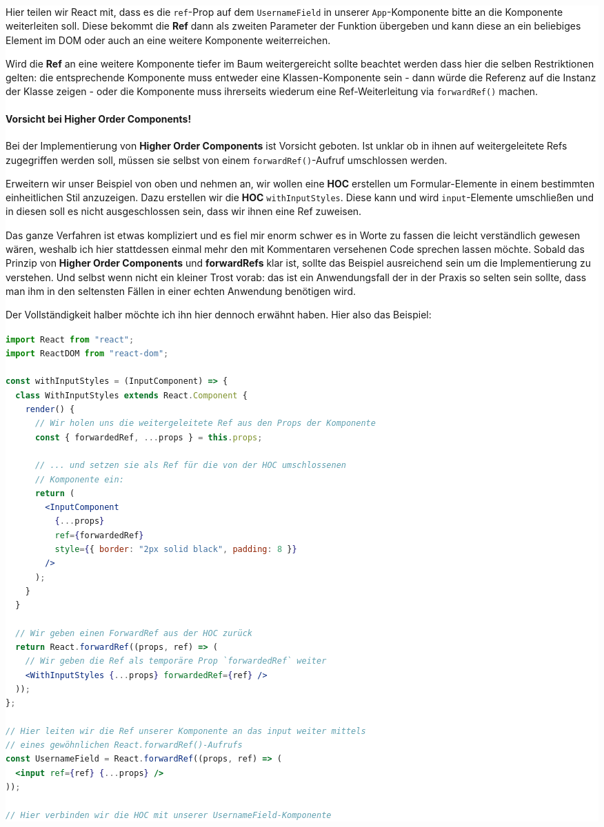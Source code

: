 Hier teilen wir React mit, dass es die `ref`-Prop auf dem `UsernameField` in unserer `App`-Komponente bitte an die Komponente weiterleiten soll. Diese bekommt die **Ref** dann als zweiten Parameter der Funktion übergeben und kann diese an ein beliebiges Element im DOM oder auch an eine weitere Komponente weiterreichen. 

Wird die **Ref** an eine weitere Komponente tiefer im Baum weitergereicht sollte beachtet werden dass hier die selben Restriktionen gelten: die entsprechende Komponente muss entweder eine Klassen-Komponente sein - dann würde die Referenz auf die Instanz der Klasse zeigen - oder die Komponente muss ihrerseits wiederum eine Ref-Weiterleitung via `forwardRef()` machen.

#### Vorsicht bei Higher Order Components!

Bei der Implementierung von **Higher Order Components** ist Vorsicht geboten. Ist unklar ob in ihnen auf weitergeleitete Refs zugegriffen werden soll, müssen sie selbst von einem `forwardRef()`-Aufruf umschlossen werden.

Erweitern wir unser Beispiel von oben und nehmen an, wir wollen eine **HOC** erstellen um Formular-Elemente in einem bestimmten einheitlichen Stil anzuzeigen. Dazu erstellen wir die **HOC** `withInputStyles`. Diese kann und wird `input`-Elemente umschließen und in diesen soll es nicht ausgeschlossen sein, dass wir ihnen eine Ref zuweisen. 

Das ganze Verfahren ist etwas kompliziert und es fiel mir enorm schwer es in Worte zu fassen die leicht verständlich gewesen wären, weshalb ich hier stattdessen einmal mehr den mit Kommentaren versehenen Code sprechen lassen möchte. Sobald das Prinzip von **Higher Order Components** und **forwardRefs** klar ist, sollte das Beispiel ausreichend sein um die Implementierung zu verstehen. Und selbst wenn nicht ein kleiner Trost vorab: das ist ein Anwendungsfall der in der Praxis so selten sein sollte, dass man ihm in den seltensten Fällen in einer echten Anwendung benötigen wird. 

Der Vollständigkeit halber möchte ich ihn hier dennoch erwähnt haben. Hier also das Beispiel:

```jsx
import React from "react";
import ReactDOM from "react-dom";

const withInputStyles = (InputComponent) => {
  class WithInputStyles extends React.Component {
    render() {
      // Wir holen uns die weitergeleitete Ref aus den Props der Komponente
      const { forwardedRef, ...props } = this.props;
      
      // ... und setzen sie als Ref für die von der HOC umschlossenen 
      // Komponente ein:
      return (
        <InputComponent
          {...props}
          ref={forwardedRef}
          style={{ border: "2px solid black", padding: 8 }}
        />
      );
    }
  }
  
  // Wir geben einen ForwardRef aus der HOC zurück
  return React.forwardRef((props, ref) => (
    // Wir geben die Ref als temporäre Prop `forwardedRef` weiter
    <WithInputStyles {...props} forwardedRef={ref} />
  ));
};

// Hier leiten wir die Ref unserer Komponente an das input weiter mittels 
// eines gewöhnlichen React.forwardRef()-Aufrufs
const UsernameField = React.forwardRef((props, ref) => (
  <input ref={ref} {...props} />
));

// Hier verbinden wir die HOC mit unserer UsernameField-Komponente
```